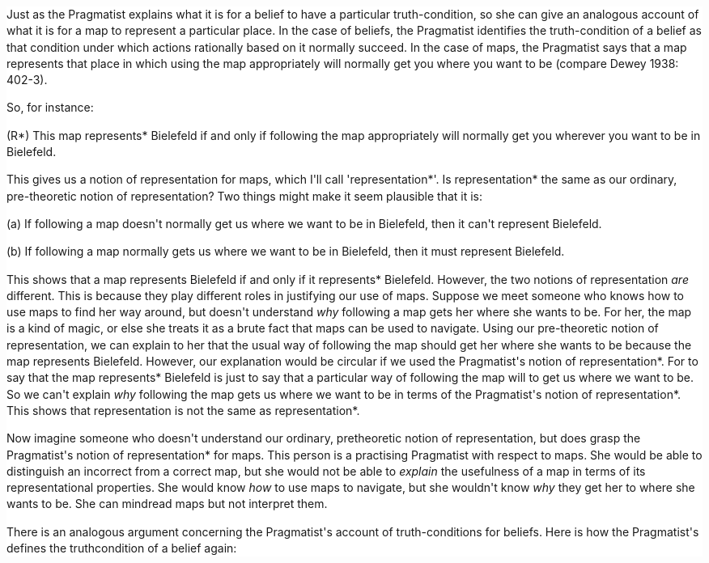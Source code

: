 Just as the Pragmatist explains what it is for a belief to have a
particular truth-condition, so she can give an analogous account of what
it is for a map to represent a particular place. In the case of beliefs,
the Pragmatist identifies the truth-condition of a belief as that
condition under which actions rationally based on it normally succeed.
In the case of maps, the Pragmatist says that a map represents that
place in which using the map appropriately will normally get you where
you want to be (compare Dewey 1938: 402-3).

So, for instance:

(R\*) This map represents\* Bielefeld if and only if following the map
appropriately will normally get you wherever you want to be in
Bielefeld.

This gives us a notion of representation for maps, which I'll call
'representation\*'. Is representation\* the same as our ordinary,
pre-theoretic notion of representation? Two things might make it seem
plausible that it is:

(a) If following a map doesn't normally get us where we want to be in
    Bielefeld, then it can't represent Bielefeld.

(b) If following a map normally gets us where we want to be in
    Bielefeld, then it must represent Bielefeld.

This shows that a map represents Bielefeld if and only if it
represents\* Bielefeld. However, the two notions of representation *are*
different. This is because they play different roles in justifying our
use of maps. Suppose we meet someone who knows how to use maps to find
her way around, but doesn't understand *why* following a map gets her
where she wants to be. For her, the map is a kind of magic, or else she
treats it as a brute fact that maps can be used to navigate. Using our
pre-theoretic notion of representation, we can explain to her that the
usual way of following the map should get her where she wants to be
because the map represents Bielefeld. However, our explanation would be
circular if we used the Pragmatist's notion of representation\*. For to
say that the map represents\* Bielefeld is just to say that a particular
way of following the map will to get us where we want to be. So we can't
explain *why* following the map gets us where we want to be in terms of
the Pragmatist's notion of representation\*. This shows that
representation is not the same as representation\*.

Now imagine someone who doesn't understand our ordinary, pretheoretic
notion of representation, but does grasp the Pragmatist's notion of
representation\* for maps. This person is a practising Pragmatist with
respect to maps. She would be able to distinguish an incorrect from a
correct map, but she would not be able to *explain* the usefulness of a
map in terms of its representational properties. She would know *how* to
use maps to navigate, but she wouldn't know *why* they get her to where
she wants to be. She can mindread maps but not interpret them.

There is an analogous argument concerning the Pragmatist's account of
truth-conditions for beliefs. Here is how the Pragmatist's defines the
truthcondition of a belief again:
